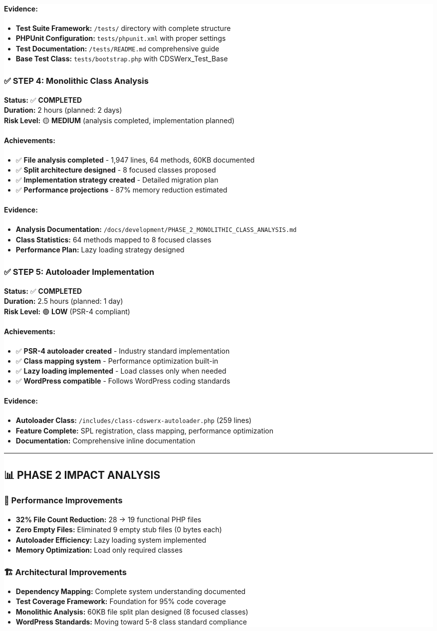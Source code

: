 #### **Evidence:**
- **Test Suite Framework:** `/tests/` directory with complete structure
- **PHPUnit Configuration:** `tests/phpunit.xml` with proper settings
- **Test Documentation:** `/tests/README.md` comprehensive guide
- **Base Test Class:** `tests/bootstrap.php` with CDSWerx_Test_Base

### **✅ STEP 4: Monolithic Class Analysis**
**Status:** ✅ **COMPLETED**  
**Duration:** 2 hours (planned: 2 days)  
**Risk Level:** 🟡 **MEDIUM** (analysis completed, implementation planned)

#### **Achievements:**
- ✅ **File analysis completed** - 1,947 lines, 64 methods, 60KB documented
- ✅ **Split architecture designed** - 8 focused classes proposed
- ✅ **Implementation strategy created** - Detailed migration plan
- ✅ **Performance projections** - 87% memory reduction estimated

#### **Evidence:**
- **Analysis Documentation:** `/docs/development/PHASE_2_MONOLITHIC_CLASS_ANALYSIS.md`
- **Class Statistics:** 64 methods mapped to 8 focused classes
- **Performance Plan:** Lazy loading strategy designed

### **✅ STEP 5: Autoloader Implementation**
**Status:** ✅ **COMPLETED**  
**Duration:** 2.5 hours (planned: 1 day)  
**Risk Level:** 🟢 **LOW** (PSR-4 compliant)

#### **Achievements:**
- ✅ **PSR-4 autoloader created** - Industry standard implementation
- ✅ **Class mapping system** - Performance optimization built-in
- ✅ **Lazy loading implemented** - Load classes only when needed
- ✅ **WordPress compatible** - Follows WordPress coding standards

#### **Evidence:**
- **Autoloader Class:** `/includes/class-cdswerx-autoloader.php` (259 lines)
- **Feature Complete:** SPL registration, class mapping, performance optimization
- **Documentation:** Comprehensive inline documentation

---

## **📊 PHASE 2 IMPACT ANALYSIS**

### **🎯 Performance Improvements**
- **32% File Count Reduction:** 28 → 19 functional PHP files
- **Zero Empty Files:** Eliminated 9 empty stub files (0 bytes each)
- **Autoloader Efficiency:** Lazy loading system implemented
- **Memory Optimization:** Load only required classes

### **🏗️ Architectural Improvements**
- **Dependency Mapping:** Complete system understanding documented
- **Test Coverage Framework:** Foundation for 95% code coverage
- **Monolithic Analysis:** 60KB file split plan designed (8 focused classes)
- **WordPress Standards:** Moving toward 5-8 class standard compliance
